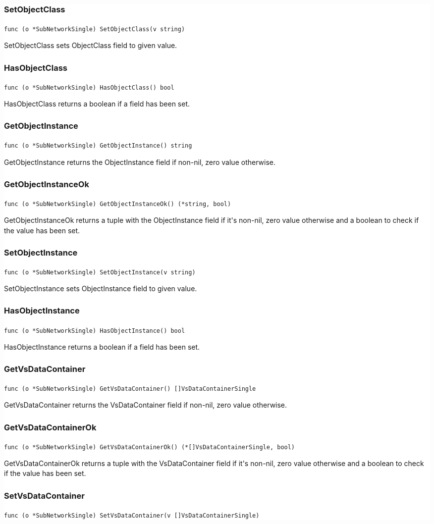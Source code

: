 ### SetObjectClass

`func (o *SubNetworkSingle) SetObjectClass(v string)`

SetObjectClass sets ObjectClass field to given value.

### HasObjectClass

`func (o *SubNetworkSingle) HasObjectClass() bool`

HasObjectClass returns a boolean if a field has been set.

### GetObjectInstance

`func (o *SubNetworkSingle) GetObjectInstance() string`

GetObjectInstance returns the ObjectInstance field if non-nil, zero value otherwise.

### GetObjectInstanceOk

`func (o *SubNetworkSingle) GetObjectInstanceOk() (*string, bool)`

GetObjectInstanceOk returns a tuple with the ObjectInstance field if it's non-nil, zero value otherwise
and a boolean to check if the value has been set.

### SetObjectInstance

`func (o *SubNetworkSingle) SetObjectInstance(v string)`

SetObjectInstance sets ObjectInstance field to given value.

### HasObjectInstance

`func (o *SubNetworkSingle) HasObjectInstance() bool`

HasObjectInstance returns a boolean if a field has been set.

### GetVsDataContainer

`func (o *SubNetworkSingle) GetVsDataContainer() []VsDataContainerSingle`

GetVsDataContainer returns the VsDataContainer field if non-nil, zero value otherwise.

### GetVsDataContainerOk

`func (o *SubNetworkSingle) GetVsDataContainerOk() (*[]VsDataContainerSingle, bool)`

GetVsDataContainerOk returns a tuple with the VsDataContainer field if it's non-nil, zero value otherwise
and a boolean to check if the value has been set.

### SetVsDataContainer

`func (o *SubNetworkSingle) SetVsDataContainer(v []VsDataContainerSingle)`
